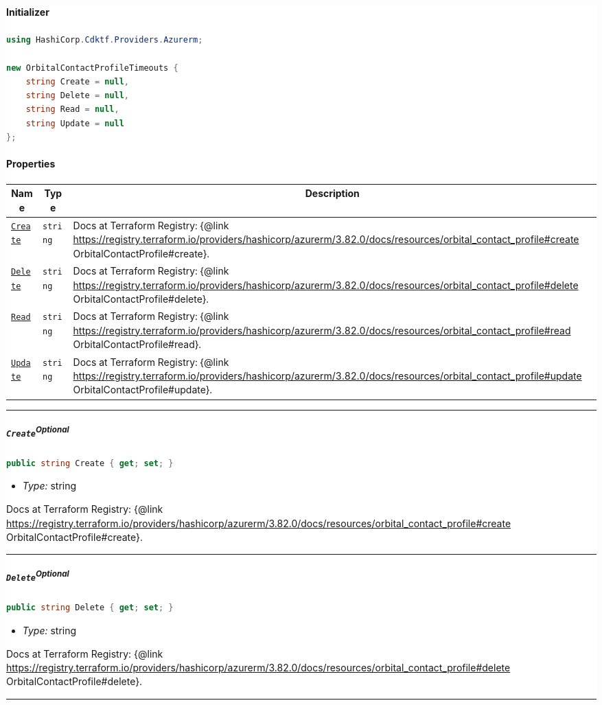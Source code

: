 #### Initializer <a name="Initializer" id="@cdktf/provider-azurerm.orbitalContactProfile.OrbitalContactProfileTimeouts.Initializer"></a>

```csharp
using HashiCorp.Cdktf.Providers.Azurerm;

new OrbitalContactProfileTimeouts {
    string Create = null,
    string Delete = null,
    string Read = null,
    string Update = null
};
```

#### Properties <a name="Properties" id="Properties"></a>

| **Name** | **Type** | **Description** |
| --- | --- | --- |
| <code><a href="#@cdktf/provider-azurerm.orbitalContactProfile.OrbitalContactProfileTimeouts.property.create">Create</a></code> | <code>string</code> | Docs at Terraform Registry: {@link https://registry.terraform.io/providers/hashicorp/azurerm/3.82.0/docs/resources/orbital_contact_profile#create OrbitalContactProfile#create}. |
| <code><a href="#@cdktf/provider-azurerm.orbitalContactProfile.OrbitalContactProfileTimeouts.property.delete">Delete</a></code> | <code>string</code> | Docs at Terraform Registry: {@link https://registry.terraform.io/providers/hashicorp/azurerm/3.82.0/docs/resources/orbital_contact_profile#delete OrbitalContactProfile#delete}. |
| <code><a href="#@cdktf/provider-azurerm.orbitalContactProfile.OrbitalContactProfileTimeouts.property.read">Read</a></code> | <code>string</code> | Docs at Terraform Registry: {@link https://registry.terraform.io/providers/hashicorp/azurerm/3.82.0/docs/resources/orbital_contact_profile#read OrbitalContactProfile#read}. |
| <code><a href="#@cdktf/provider-azurerm.orbitalContactProfile.OrbitalContactProfileTimeouts.property.update">Update</a></code> | <code>string</code> | Docs at Terraform Registry: {@link https://registry.terraform.io/providers/hashicorp/azurerm/3.82.0/docs/resources/orbital_contact_profile#update OrbitalContactProfile#update}. |

---

##### `Create`<sup>Optional</sup> <a name="Create" id="@cdktf/provider-azurerm.orbitalContactProfile.OrbitalContactProfileTimeouts.property.create"></a>

```csharp
public string Create { get; set; }
```

- *Type:* string

Docs at Terraform Registry: {@link https://registry.terraform.io/providers/hashicorp/azurerm/3.82.0/docs/resources/orbital_contact_profile#create OrbitalContactProfile#create}.

---

##### `Delete`<sup>Optional</sup> <a name="Delete" id="@cdktf/provider-azurerm.orbitalContactProfile.OrbitalContactProfileTimeouts.property.delete"></a>

```csharp
public string Delete { get; set; }
```

- *Type:* string

Docs at Terraform Registry: {@link https://registry.terraform.io/providers/hashicorp/azurerm/3.82.0/docs/resources/orbital_contact_profile#delete OrbitalContactProfile#delete}.

---